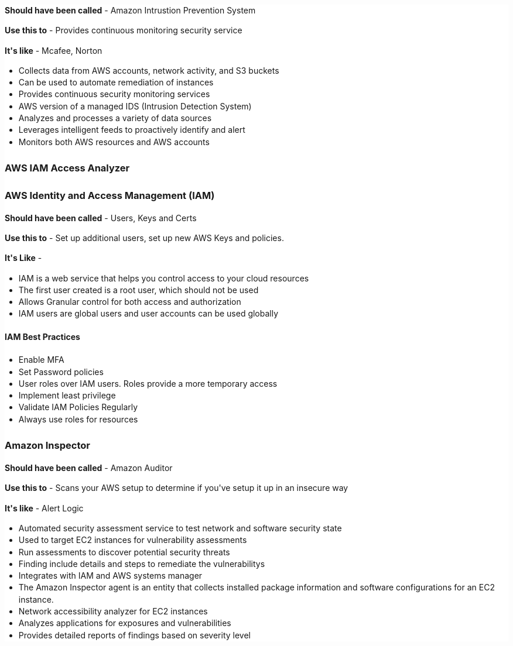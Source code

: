 **Should have been called**  - Amazon Intrustion Prevention System

**Use this to** - Provides continuous monitoring security service

**It's like** - Mcafee, Norton

- Collects data from AWS accounts, network activity, and S3 buckets
- Can be used to automate remediation of instances
- Provides continuous security monitoring services
- AWS version of a managed IDS (Intrusion Detection System)
- Analyzes and processes a variety of data sources
- Leverages intelligent feeds to proactively identify and alert
- Monitors both AWS resources and AWS accounts

### AWS IAM Access Analyzer 
### AWS Identity and Access Management (IAM) 

**Should have been called**  - Users, Keys and Certs

**Use this to** - Set up additional users, set up new AWS Keys and policies.

**It's Like** - 

- IAM is a web service that helps you control access to your cloud resources
- The first user created is a root user, which should not be used
- Allows Granular control for both access and authorization
- IAM users are global users and user accounts can be used globally

#### IAM Best Practices
-   Enable MFA
-   Set Password policies
-   User roles over IAM users. Roles provide a more temporary access
-   Implement least privilege
-   Validate IAM Policies Regularly
-   Always use roles for resources

### Amazon Inspector 

**Should have been called**  - Amazon Auditor

**Use this to**  - Scans your AWS setup to determine if you've setup it up in an insecure way

**It's like** - Alert Logic

- Automated security assessment service to test network and software security state
- Used to target EC2 instances for vulnerability assessments
- Run assessments to discover potential security threats
- Finding include details and steps to remediate the vulnerabilitys
- Integrates with IAM and AWS systems manager
- The Amazon Inspector agent is an entity that collects installed package information and software configurations for an EC2 instance.
- Network accessibility analyzer for EC2 instances
- Analyzes applications for exposures and vulnerabilities
- Provides detailed reports of findings based on severity level
